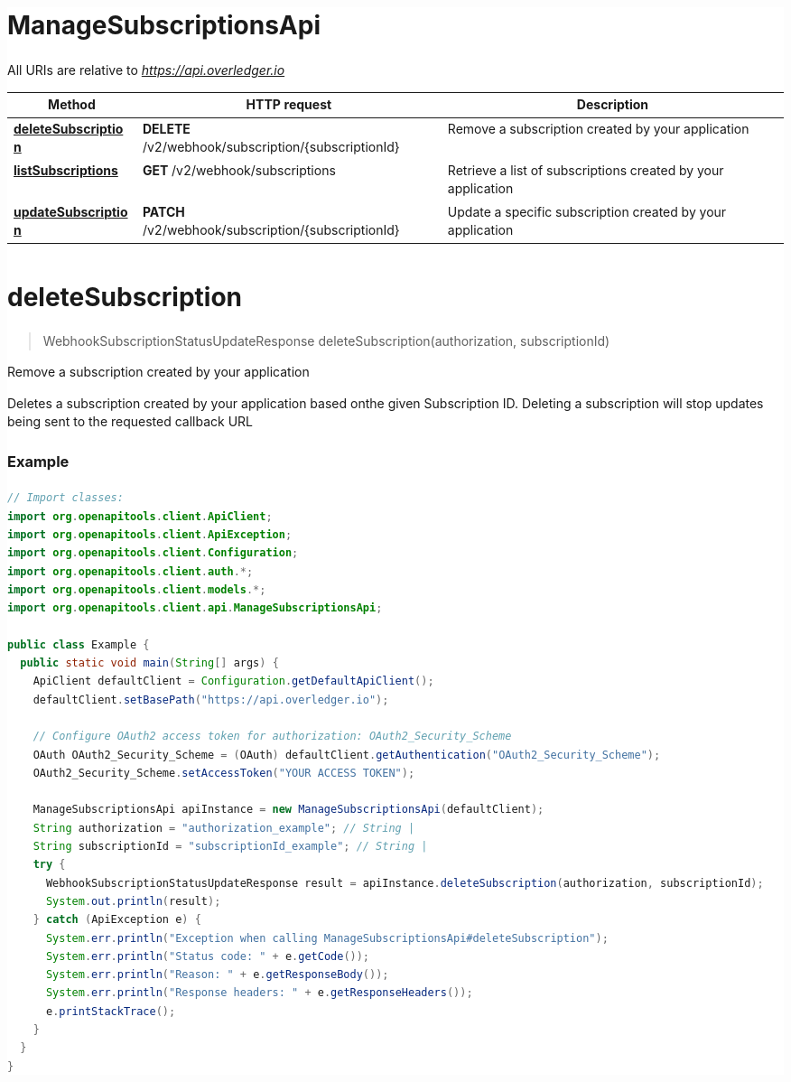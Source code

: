 # ManageSubscriptionsApi

All URIs are relative to *https://api.overledger.io*

Method | HTTP request | Description
------------- | ------------- | -------------
[**deleteSubscription**](ManageSubscriptionsApi.md#deleteSubscription) | **DELETE** /v2/webhook/subscription/{subscriptionId} | Remove a subscription created by your application
[**listSubscriptions**](ManageSubscriptionsApi.md#listSubscriptions) | **GET** /v2/webhook/subscriptions | Retrieve a list of subscriptions created by your application
[**updateSubscription**](ManageSubscriptionsApi.md#updateSubscription) | **PATCH** /v2/webhook/subscription/{subscriptionId} | Update a specific subscription created by your application


<a name="deleteSubscription"></a>
# **deleteSubscription**
> WebhookSubscriptionStatusUpdateResponse deleteSubscription(authorization, subscriptionId)

Remove a subscription created by your application

Deletes a subscription created by your application based onthe given Subscription ID. Deleting a subscription will stop updates being sent to the requested callback URL

### Example
```java
// Import classes:
import org.openapitools.client.ApiClient;
import org.openapitools.client.ApiException;
import org.openapitools.client.Configuration;
import org.openapitools.client.auth.*;
import org.openapitools.client.models.*;
import org.openapitools.client.api.ManageSubscriptionsApi;

public class Example {
  public static void main(String[] args) {
    ApiClient defaultClient = Configuration.getDefaultApiClient();
    defaultClient.setBasePath("https://api.overledger.io");
    
    // Configure OAuth2 access token for authorization: OAuth2_Security_Scheme
    OAuth OAuth2_Security_Scheme = (OAuth) defaultClient.getAuthentication("OAuth2_Security_Scheme");
    OAuth2_Security_Scheme.setAccessToken("YOUR ACCESS TOKEN");

    ManageSubscriptionsApi apiInstance = new ManageSubscriptionsApi(defaultClient);
    String authorization = "authorization_example"; // String | 
    String subscriptionId = "subscriptionId_example"; // String | 
    try {
      WebhookSubscriptionStatusUpdateResponse result = apiInstance.deleteSubscription(authorization, subscriptionId);
      System.out.println(result);
    } catch (ApiException e) {
      System.err.println("Exception when calling ManageSubscriptionsApi#deleteSubscription");
      System.err.println("Status code: " + e.getCode());
      System.err.println("Reason: " + e.getResponseBody());
      System.err.println("Response headers: " + e.getResponseHeaders());
      e.printStackTrace();
    }
  }
}
```
